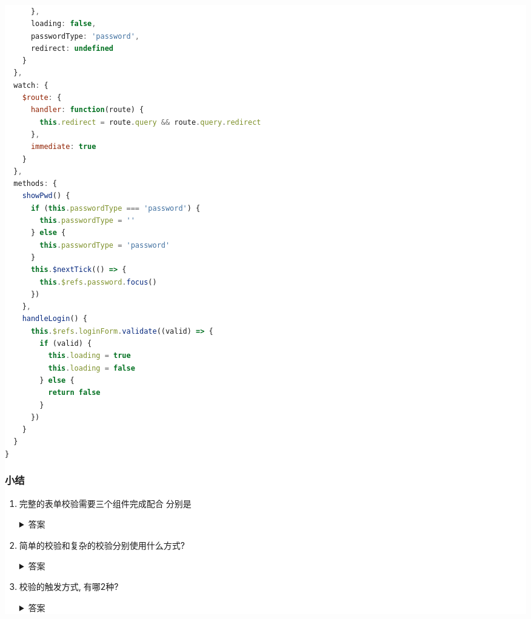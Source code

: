    ```js
         },
         loading: false,
         passwordType: 'password',
         redirect: undefined
       }
     },
     watch: {
       $route: {
         handler: function(route) {
           this.redirect = route.query && route.query.redirect
         },
         immediate: true
       }
     },
     methods: {
       showPwd() {
         if (this.passwordType === 'password') {
           this.passwordType = ''
         } else {
           this.passwordType = 'password'
         }
         this.$nextTick(() => {
           this.$refs.password.focus()
         })
       },
       handleLogin() {
         this.$refs.loginForm.validate((valid) => {
           if (valid) {
             this.loading = true
             this.loading = false
           } else {
             return false
           }
         })
       }
     }
   }
   ```

   

### 小结

1. 完整的表单校验需要三个组件完成配合  分别是

   <details><summary>答案</summary></details>

2. 简单的校验和复杂的校验分别使用什么方式?

   <details><summary>答案</summary></details>

3. 校验的触发方式, 有哪2种?

   <details><summary>答案</summary></details>
